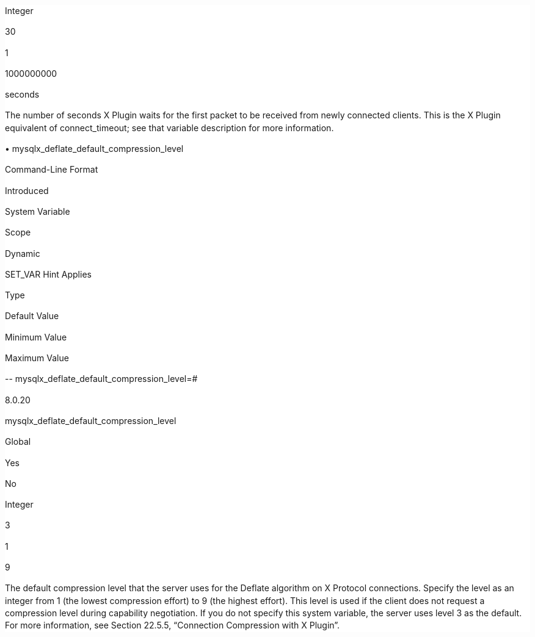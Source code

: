 Integer

30

1

1000000000

seconds

The number of seconds X Plugin waits for the first packet to be received from newly connected
clients. This is the X Plugin equivalent of connect_timeout; see that variable description for more
information.

• mysqlx_deflate_default_compression_level

Command-Line Format

Introduced

System Variable

Scope

Dynamic

SET_VAR Hint Applies

Type

Default Value

Minimum Value

Maximum Value

--
mysqlx_deflate_default_compression_level=#

8.0.20

mysqlx_deflate_default_compression_level

Global

Yes

No

Integer

3

1

9

The default compression level that the server uses for the Deflate algorithm on X Protocol
connections. Specify the level as an integer from 1 (the lowest compression effort) to 9 (the
highest effort). This level is used if the client does not request a compression level during capability
negotiation. If you do not specify this system variable, the server uses level 3 as the default. For
more information, see Section 22.5.5, “Connection Compression with X Plugin”.
